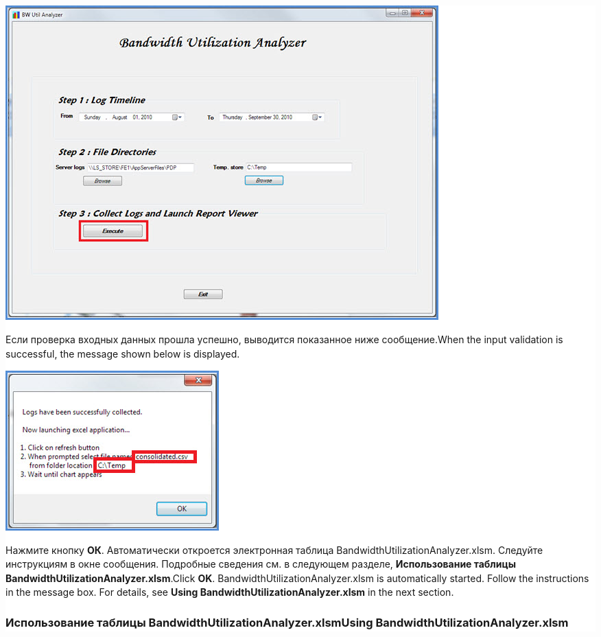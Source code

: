 ![Сбор данных в средстве анализа использования пропускной способности](../media/Reskit_2012_Tools_Documentation_Image6.jpg)

<span data-ttu-id="3e411-265">Если проверка входных данных прошла успешно, выводится показанное ниже сообщение.</span><span class="sxs-lookup"><span data-stu-id="3e411-265">When the input validation is successful, the message shown below is displayed.</span></span>

![Уведомление о сборе данных журналов в Bandwidth Utili](../media/Reskit_2012_Tools_Documentation_Image7.jpg)

<span data-ttu-id="3e411-p121">Нажмите кнопку **ОК**. Автоматически откроется электронная таблица BandwidthUtilizationAnalyzer.xlsm. Следуйте инструкциям в окне сообщения. Подробные сведения см. в следующем разделе, **Использование таблицы BandwidthUtilizationAnalyzer.xlsm**.</span><span class="sxs-lookup"><span data-stu-id="3e411-p121">Click **OK**. BandwidthUtilizationAnalyzer.xlsm is automatically started. Follow the instructions in the message box. For details, see **Using BandwidthUtilizationAnalyzer.xlsm** in the next section.</span></span>


### <a name="using-bandwidthutilizationanalyzerxlsm"></a><span data-ttu-id="3e411-271">Использование таблицы BandwidthUtilizationAnalyzer.xlsm</span><span class="sxs-lookup"><span data-stu-id="3e411-271">Using BandwidthUtilizationAnalyzer.xlsm</span></span>
